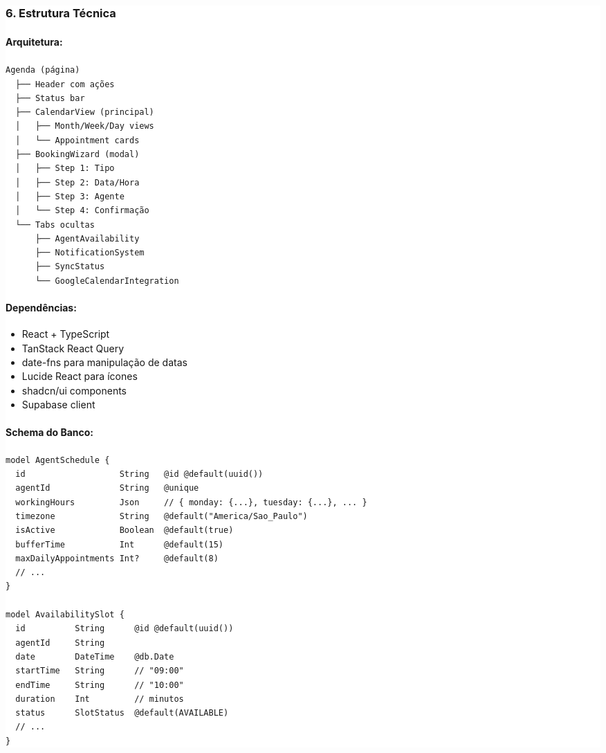 ### 6. Estrutura Técnica

#### **Arquitetura:**
```
Agenda (página)
  ├── Header com ações
  ├── Status bar
  ├── CalendarView (principal)
  │   ├── Month/Week/Day views
  │   └── Appointment cards
  ├── BookingWizard (modal)
  │   ├── Step 1: Tipo
  │   ├── Step 2: Data/Hora
  │   ├── Step 3: Agente
  │   └── Step 4: Confirmação
  └── Tabs ocultas
      ├── AgentAvailability
      ├── NotificationSystem
      ├── SyncStatus
      └── GoogleCalendarIntegration
```

#### **Dependências:**
- React + TypeScript
- TanStack React Query
- date-fns para manipulação de datas
- Lucide React para ícones
- shadcn/ui components
- Supabase client

#### **Schema do Banco:**
```prisma
model AgentSchedule {
  id                   String   @id @default(uuid())
  agentId              String   @unique
  workingHours         Json     // { monday: {...}, tuesday: {...}, ... }
  timezone             String   @default("America/Sao_Paulo")
  isActive             Boolean  @default(true)
  bufferTime           Int      @default(15)
  maxDailyAppointments Int?     @default(8)
  // ...
}

model AvailabilitySlot {
  id          String      @id @default(uuid())
  agentId     String
  date        DateTime    @db.Date
  startTime   String      // "09:00"
  endTime     String      // "10:00"
  duration    Int         // minutos
  status      SlotStatus  @default(AVAILABLE)
  // ...
}
```
